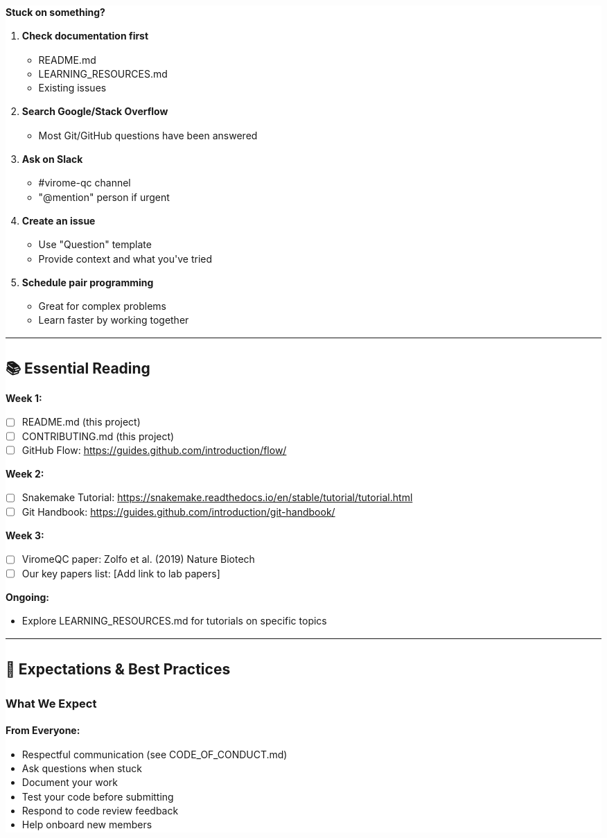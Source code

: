 **Stuck on something?**

1. **Check documentation first**
   - README.md
   - LEARNING_RESOURCES.md
   - Existing issues

2. **Search Google/Stack Overflow**
   - Most Git/GitHub questions have been answered

3. **Ask on Slack**
   - #virome-qc channel
   - "@mention" person if urgent

4. **Create an issue**
   - Use "Question" template
   - Provide context and what you've tried

5. **Schedule pair programming**
   - Great for complex problems
   - Learn faster by working together

---

## 📚 Essential Reading

**Week 1:**
- [ ] README.md (this project)
- [ ] CONTRIBUTING.md (this project)
- [ ] GitHub Flow: https://guides.github.com/introduction/flow/

**Week 2:**
- [ ] Snakemake Tutorial: https://snakemake.readthedocs.io/en/stable/tutorial/tutorial.html
- [ ] Git Handbook: https://guides.github.com/introduction/git-handbook/

**Week 3:**
- [ ] ViromeQC paper: Zolfo et al. (2019) Nature Biotech
- [ ] Our key papers list: [Add link to lab papers]

**Ongoing:**
- Explore LEARNING_RESOURCES.md for tutorials on specific topics

---

## 🎯 Expectations & Best Practices

### What We Expect

**From Everyone:**
- Respectful communication (see CODE_OF_CONDUCT.md)
- Ask questions when stuck
- Document your work
- Test your code before submitting
- Respond to code review feedback
- Help onboard new members
